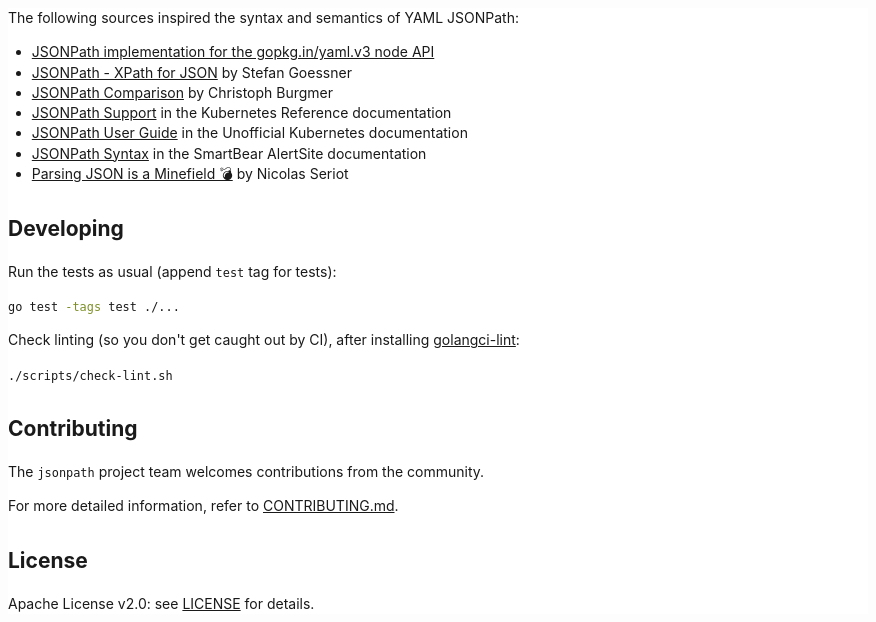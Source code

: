 The following sources inspired the syntax and semantics of YAML JSONPath:

* [JSONPath implementation for the gopkg.in/yaml.v3 node API](https://github.com/vmware-labs/yaml-jsonpath)
* [JSONPath - XPath for JSON](https://goessner.net/articles/JsonPath/) by Stefan Goessner
* [JSONPath Comparison](https://cburgmer.github.io/json-path-comparison/) by Christoph Burgmer
* [JSONPath Support](https://kubernetes.io/docs/reference/kubectl/jsonpath/) in the Kubernetes Reference documentation
* [JSONPath User Guide](https://unofficial-kubernetes.readthedocs.io/en/latest/user-guide/jsonpath/) in the Unofficial Kubernetes documentation
* [JSONPath Syntax](https://support.smartbear.com/alertsite/docs/monitors/api/endpoint/jsonpath.html) in the SmartBear AlertSite documentation
* [Parsing JSON is a Minefield 💣](http://seriot.ch/parsing_json.php) by Nicolas Seriot

## Developing

Run the tests as usual (append `test` tag for tests):

```bash
go test -tags test ./...
```

Check linting (so you don't get caught out by CI), after installing [golangci-lint](https://golangci-lint.run/):

```bash
./scripts/check-lint.sh
```

## Contributing

The `jsonpath` project team welcomes contributions from the community.

For more detailed information, refer to [CONTRIBUTING.md](CONTRIBUTING.md).

## License

Apache License v2.0: see [LICENSE](./LICENSE) for details.
